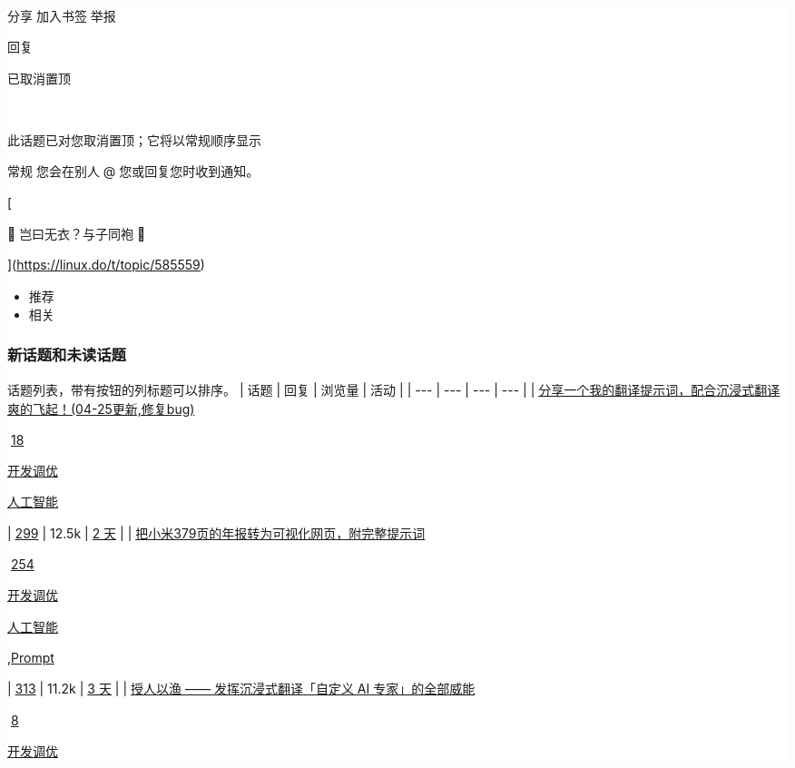 分享 加入书签 举报

回复

已取消置顶

​

此话题已对您取消置顶；它将以常规顺序显示

常规 您会在别人 @ 您或回复您时收到通知。

  

[

👕 岂曰无衣？与子同袍 👕️

](https://linux.do/t/topic/585559)

*   推荐
*   相关

### 新话题和未读话题

话题列表，带有按钮的列标题可以排序。
| 话题 | 回复 | 浏览量 | 活动 |
| --- | --- | --- | --- |
| [分享一个我的翻译提示词，配合沉浸式翻译爽的飞起！(04-25更新,修复bug)](/t/topic/515672/287)

 [18](/t/topic/515672/287 "您在此话题中有 18 个未读帖子")

[开发调优](/c/develop/4)

[人工智能](/tag/人工智能)





 | [299](/t/topic/515672/1) | 12.5k | [2 天](/t/topic/515672/304) |
| [把小米379页的年报转为可视化网页，附完整提示词](/t/topic/604327/65)

 [254](/t/topic/604327/65 "您在此话题中有 254 个未读帖子")

[开发调优](/c/develop/4)

[人工智能](/tag/人工智能)

,[Prompt](/tag/prompt)





 | [313](/t/topic/604327/1) | 11.2k | [3 天](/t/topic/604327/318) |
| [授人以渔 —— 发挥沉浸式翻译「自定义 AI 专家」的全部威能](/t/topic/517192/101)

 [8](/t/topic/517192/101 "您在此话题中有 8 个未读帖子")

[开发调优](/c/develop/4)
